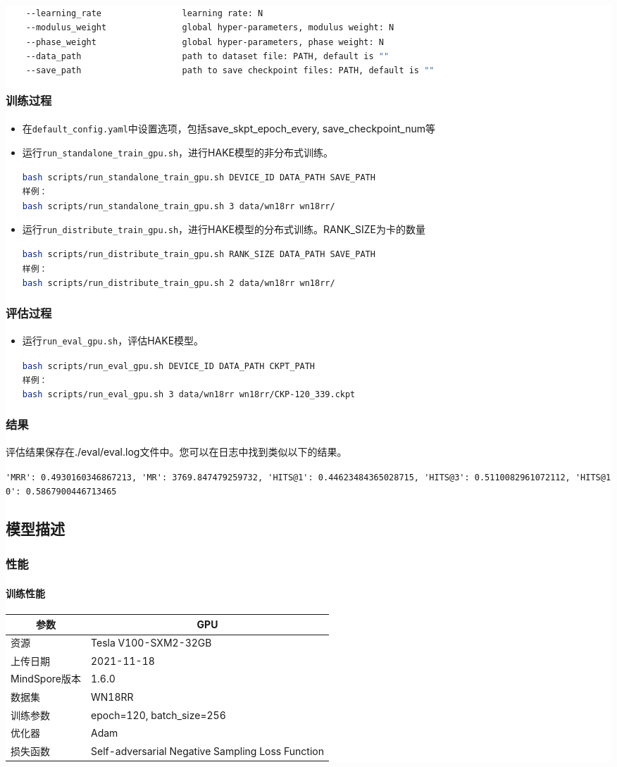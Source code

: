 ```bash
    --learning_rate                learning rate: N
    --modulus_weight               global hyper-parameters, modulus weight: N
    --phase_weight                 global hyper-parameters, phase weight: N
    --data_path                    path to dataset file: PATH, default is ""
    --save_path                    path to save checkpoint files: PATH, default is ""
```

### 训练过程

- 在`default_config.yaml`中设置选项，包括save_skpt_epoch_every, save_checkpoint_num等

- 运行`run_standalone_train_gpu.sh`，进行HAKE模型的非分布式训练。

    ``` bash
    bash scripts/run_standalone_train_gpu.sh DEVICE_ID DATA_PATH SAVE_PATH
    样例：
    bash scripts/run_standalone_train_gpu.sh 3 data/wn18rr wn18rr/
    ```

- 运行`run_distribute_train_gpu.sh`，进行HAKE模型的分布式训练。RANK_SIZE为卡的数量

    ``` bash
    bash scripts/run_distribute_train_gpu.sh RANK_SIZE DATA_PATH SAVE_PATH
    样例：
    bash scripts/run_distribute_train_gpu.sh 2 data/wn18rr wn18rr/
    ```

### 评估过程

- 运行`run_eval_gpu.sh`，评估HAKE模型。

    ```bash
    bash scripts/run_eval_gpu.sh DEVICE_ID DATA_PATH CKPT_PATH
    样例：
    bash scripts/run_eval_gpu.sh 3 data/wn18rr wn18rr/CKP-120_339.ckpt
    ```

### 结果

评估结果保存在./eval/eval.log文件中。您可以在日志中找到类似以下的结果。

```xml
'MRR': 0.4930160346867213, 'MR': 3769.847479259732, 'HITS@1': 0.44623484365028715, 'HITS@3': 0.5110082961072112, 'HITS@10': 0.5867900446713465
```

## 模型描述

### 性能

#### 训练性能

| 参数          | GPU                                                          |
| ------------- | ------------------------------------------------------------ |
| 资源          | Tesla V100-SXM2-32GB                                         |
| 上传日期      | 2021-11-18                                                   |
| MindSpore版本 | 1.6.0                                                        |
| 数据集        | WN18RR                                                       |
| 训练参数      | epoch=120, batch_size=256                                    |
| 优化器        | Adam                                                         |
| 损失函数      | Self-adversarial Negative Sampling Loss Function             |